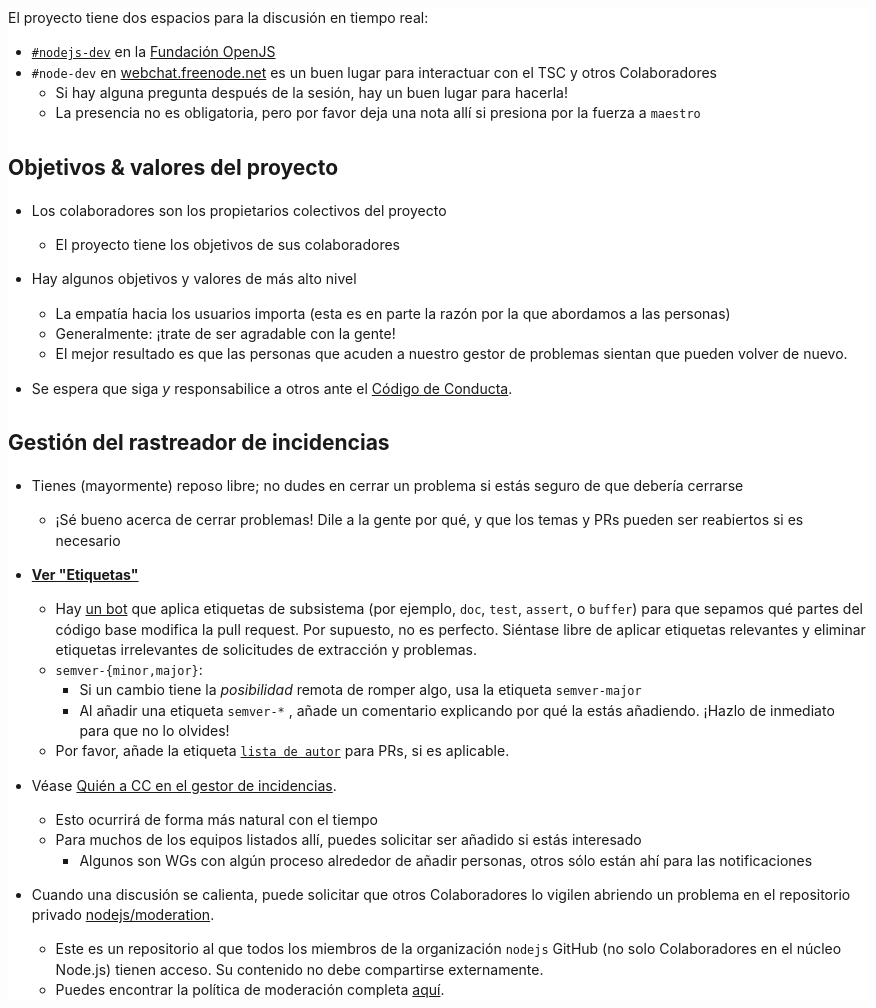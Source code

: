 El proyecto tiene dos espacios para la discusión en tiempo real:
* [`#nodejs-dev`](https://openjs-foundation.slack.com/archives/C019Y2T6STH) en la [Fundación OpenJS](https://slack-invite.openjsf.org/)
* `#node-dev` en [webchat.freenode.net](https://webchat.freenode.net/) es un buen lugar para interactuar con el TSC y otros Colaboradores
  * Si hay alguna pregunta después de la sesión, hay un buen lugar para hacerla!
  * La presencia no es obligatoria, pero por favor deja una nota allí si presiona por la fuerza a `maestro`

## Objetivos & valores del proyecto

* Los colaboradores son los propietarios colectivos del proyecto
  * El proyecto tiene los objetivos de sus colaboradores

* Hay algunos objetivos y valores de más alto nivel
  * La empatía hacia los usuarios importa (esta es en parte la razón por la que abordamos a las personas)
  * Generalmente: ¡trate de ser agradable con la gente!
  * El mejor resultado es que las personas que acuden a nuestro gestor de problemas sientan que pueden volver de nuevo.

* Se espera que siga *y* responsabilice a otros ante el [Código de Conducta][].

## Gestión del rastreador de incidencias

* Tienes (mayormente) reposo libre; no dudes en cerrar un problema si estás seguro de que debería cerrarse
  * ¡Sé bueno acerca de cerrar problemas! Dile a la gente por qué, y que los temas y PRs pueden ser reabiertos si es necesario

* [**Ver "Etiquetas"**](./doc/guides/onboarding-extras.md#labels)
  * Hay [un bot](https://github.com/nodejs-github-bot/github-bot) que aplica etiquetas de subsistema (por ejemplo, `doc`, `test`, `assert`, o `buffer`) para que sepamos qué partes del código base modifica la pull request. Por supuesto, no es perfecto. Siéntase libre de aplicar etiquetas relevantes y eliminar etiquetas irrelevantes de solicitudes de extracción y problemas.
  * `semver-{minor,major}`:
    * Si un cambio tiene la *posibilidad* remota de romper algo, usa la etiqueta `semver-major`
    * Al añadir una etiqueta `semver-*` , añade un comentario explicando por qué la estás añadiendo. ¡Hazlo de inmediato para que no lo olvides!
  * Por favor, añade la etiqueta [`lista de autor`][] para PRs, si es aplicable.

* Véase [Quién a CC en el gestor de incidencias][who-to-cc].
  * Esto ocurrirá de forma más natural con el tiempo
  * Para muchos de los equipos listados allí, puedes solicitar ser añadido si estás interesado
    * Algunos son WGs con algún proceso alrededor de añadir personas, otros sólo están ahí para las notificaciones

* Cuando una discusión se calienta, puede solicitar que otros Colaboradores lo vigilen abriendo un problema en el repositorio privado [nodejs/moderation](https://github.com/nodejs/moderation).
  * Este es un repositorio al que todos los miembros de la organización `nodejs` GitHub (no solo Colaboradores en el núcleo Node.js) tienen acceso. Su contenido no debe compartirse externamente.
  * Puedes encontrar la política de moderación completa [aquí](https://github.com/nodejs/admin/blob/HEAD/Moderation-Policy.md).


[Código de Conducta]: https://github.com/nodejs/admin/blob/HEAD/CODE_OF_CONDUCT.md
[Solicitudes de tierra]: doc/guides/collaborator-guide.md#landing-pull-requests
[Publicar u ocultar la membresía de la organización]: https://help.github.com/articles/publicizing-or-hiding-organization-membership/
[`lista de autor`]: doc/guides/collaborator-guide.md#author-ready-pull-requests
[`core-validate-commit`]: https://github.com/nodejs/core-validate-commit
[`git-node`]: https://github.com/nodejs/node-core-utils/blob/HEAD/docs/git-node.md
[`node-core-utils`]: https://github.com/nodejs/node-core-utils
[configurar las credenciales]: https://github.com/nodejs/node-core-utils#setting-up-credentials
[autenticación de dos factores]: https://help.github.com/articles/securing-your-account-with-two-factor-authentication-2fa/
[usando una aplicación móvil TOTP]: https://help.github.com/articles/configuring-two-factor-authentication-via-a-totp-mobile-app/
[who-to-cc]: doc/guides/collaborator-guide.md#who-to-cc-in-the-issue-tracker